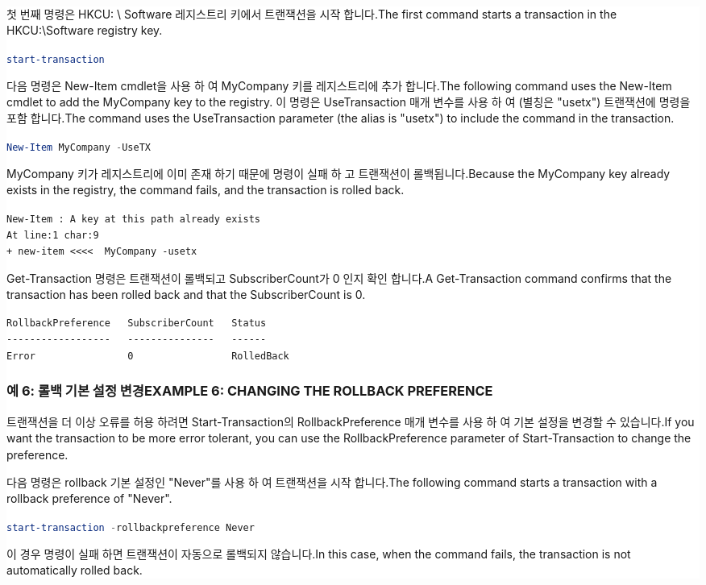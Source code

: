 <span data-ttu-id="beb4a-248">첫 번째 명령은 HKCU: \ Software 레지스트리 키에서 트랜잭션을 시작 합니다.</span><span class="sxs-lookup"><span data-stu-id="beb4a-248">The first command starts a transaction in the HKCU:\Software registry key.</span></span>

```powershell
start-transaction
```

<span data-ttu-id="beb4a-249">다음 명령은 New-Item cmdlet을 사용 하 여 MyCompany 키를 레지스트리에 추가 합니다.</span><span class="sxs-lookup"><span data-stu-id="beb4a-249">The following command uses the New-Item cmdlet to add the MyCompany key to the registry.</span></span> <span data-ttu-id="beb4a-250">이 명령은 UseTransaction 매개 변수를 사용 하 여 (별칭은 "usetx") 트랜잭션에 명령을 포함 합니다.</span><span class="sxs-lookup"><span data-stu-id="beb4a-250">The command uses the UseTransaction parameter (the alias is "usetx") to include the command in the transaction.</span></span>

```powershell
New-Item MyCompany -UseTX
```

<span data-ttu-id="beb4a-251">MyCompany 키가 레지스트리에 이미 존재 하기 때문에 명령이 실패 하 고 트랜잭션이 롤백됩니다.</span><span class="sxs-lookup"><span data-stu-id="beb4a-251">Because the MyCompany key already exists in the registry, the command fails, and the transaction is rolled back.</span></span>

```output
New-Item : A key at this path already exists
At line:1 char:9
+ new-item <<<<  MyCompany -usetx
```

<span data-ttu-id="beb4a-252">Get-Transaction 명령은 트랜잭션이 롤백되고 SubscriberCount가 0 인지 확인 합니다.</span><span class="sxs-lookup"><span data-stu-id="beb4a-252">A Get-Transaction command confirms that the transaction has been rolled back and that the SubscriberCount is 0.</span></span>

```output
RollbackPreference   SubscriberCount   Status
------------------   ---------------   ------
Error                0                 RolledBack
```

### <a name="example-6-changing-the-rollback-preference"></a><span data-ttu-id="beb4a-253">예 6: 롤백 기본 설정 변경</span><span class="sxs-lookup"><span data-stu-id="beb4a-253">EXAMPLE 6: CHANGING THE ROLLBACK PREFERENCE</span></span>

<span data-ttu-id="beb4a-254">트랜잭션을 더 이상 오류를 허용 하려면 Start-Transaction의 RollbackPreference 매개 변수를 사용 하 여 기본 설정을 변경할 수 있습니다.</span><span class="sxs-lookup"><span data-stu-id="beb4a-254">If you want the transaction to be more error tolerant, you can use the RollbackPreference parameter of Start-Transaction to change the preference.</span></span>

<span data-ttu-id="beb4a-255">다음 명령은 rollback 기본 설정인 "Never"를 사용 하 여 트랜잭션을 시작 합니다.</span><span class="sxs-lookup"><span data-stu-id="beb4a-255">The following command starts a transaction with a rollback preference of "Never".</span></span>

```powershell
start-transaction -rollbackpreference Never
```

<span data-ttu-id="beb4a-256">이 경우 명령이 실패 하면 트랜잭션이 자동으로 롤백되지 않습니다.</span><span class="sxs-lookup"><span data-stu-id="beb4a-256">In this case, when the command fails, the transaction is not automatically rolled back.</span></span>
